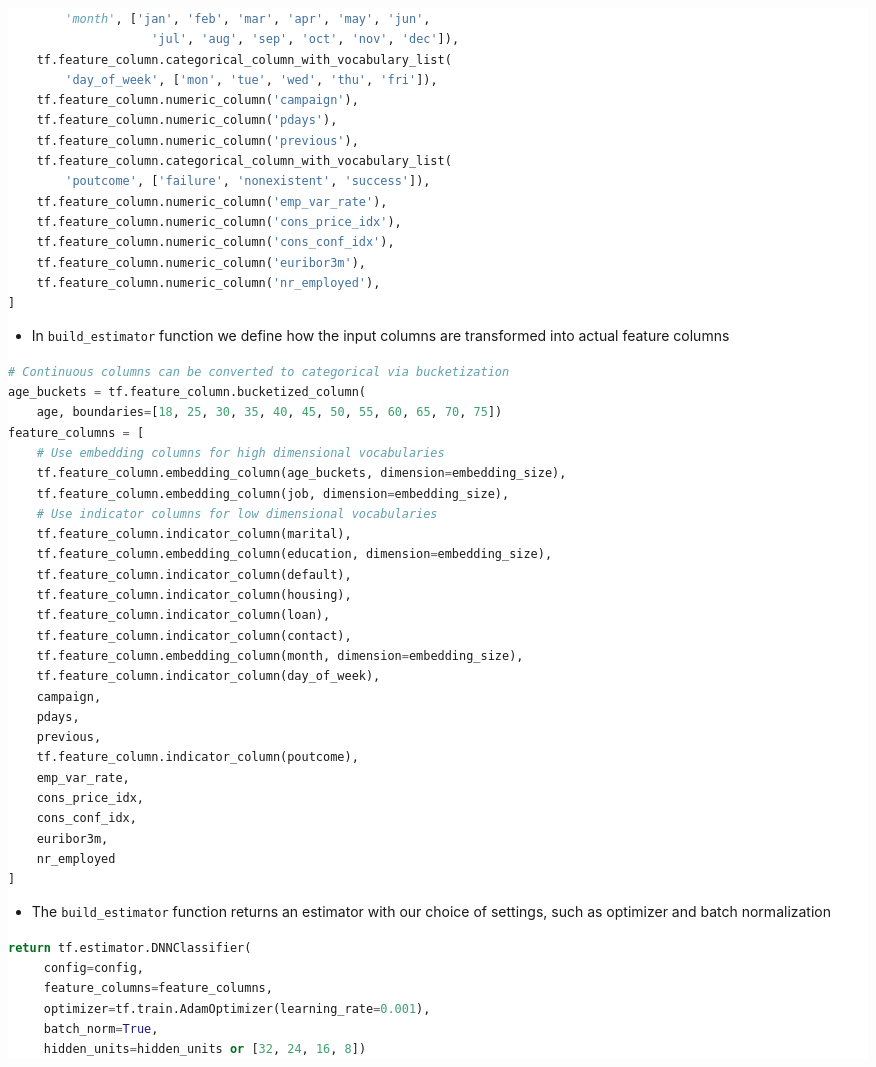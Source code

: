 ```py
        'month', ['jan', 'feb', 'mar', 'apr', 'may', 'jun',
                    'jul', 'aug', 'sep', 'oct', 'nov', 'dec']),
    tf.feature_column.categorical_column_with_vocabulary_list(
        'day_of_week', ['mon', 'tue', 'wed', 'thu', 'fri']),
    tf.feature_column.numeric_column('campaign'),
    tf.feature_column.numeric_column('pdays'),
    tf.feature_column.numeric_column('previous'),
    tf.feature_column.categorical_column_with_vocabulary_list(
        'poutcome', ['failure', 'nonexistent', 'success']),
    tf.feature_column.numeric_column('emp_var_rate'),
    tf.feature_column.numeric_column('cons_price_idx'),
    tf.feature_column.numeric_column('cons_conf_idx'),
    tf.feature_column.numeric_column('euribor3m'),
    tf.feature_column.numeric_column('nr_employed'),
]
```

* In `build_estimator` function we define how the input columns are transformed into actual feature columns
```py
# Continuous columns can be converted to categorical via bucketization
age_buckets = tf.feature_column.bucketized_column(
    age, boundaries=[18, 25, 30, 35, 40, 45, 50, 55, 60, 65, 70, 75])
feature_columns = [
    # Use embedding columns for high dimensional vocabularies
    tf.feature_column.embedding_column(age_buckets, dimension=embedding_size),
    tf.feature_column.embedding_column(job, dimension=embedding_size),
    # Use indicator columns for low dimensional vocabularies
    tf.feature_column.indicator_column(marital),
    tf.feature_column.embedding_column(education, dimension=embedding_size),
    tf.feature_column.indicator_column(default),
    tf.feature_column.indicator_column(housing),
    tf.feature_column.indicator_column(loan),
    tf.feature_column.indicator_column(contact),
    tf.feature_column.embedding_column(month, dimension=embedding_size),
    tf.feature_column.indicator_column(day_of_week),
    campaign,
    pdays,
    previous,
    tf.feature_column.indicator_column(poutcome),
    emp_var_rate,
    cons_price_idx,
    cons_conf_idx,
    euribor3m,
    nr_employed
]
```

* The `build_estimator` function returns an estimator with our choice of settings, such as optimizer and batch normalization
```py
return tf.estimator.DNNClassifier(
     config=config,
     feature_columns=feature_columns,
     optimizer=tf.train.AdamOptimizer(learning_rate=0.001),
     batch_norm=True,
     hidden_units=hidden_units or [32, 24, 16, 8])
```

